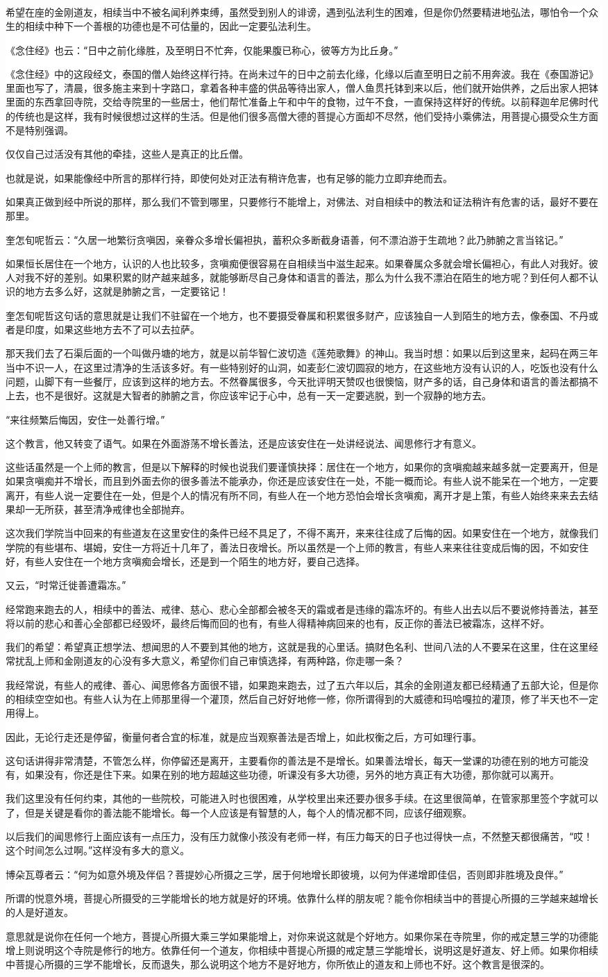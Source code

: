 希望在座的金刚道友，相续当中不被名闻利养束缚，虽然受到别人的诽谤，遇到弘法利生的困难，但是你仍然要精进地弘法，哪怕令一个众生的相续中种下一个善根的功德也是不可估量的，因此一定要弘法利生。

《念住经》也云：“日中之前化缘胜，及至明日不忙奔，仅能果腹已称心，彼等方为比丘身。”

《念住经》中的这段经文，泰国的僧人始终这样行持。在尚未过午的日中之前去化缘，化缘以后直至明日之前不用奔波。我在《泰国游记》里面也写了，清晨，很多施主来到十字路口，拿着各种丰盛的供品等待出家人，僧人鱼贯托钵到来以后，他们就开始供养，之后出家人把钵里面的东西拿回寺院，交给寺院里的一些居士，他们帮忙准备上午和中午的食物，过午不食，一直保持这样好的传统。以前释迦牟尼佛时代的传统也是这样，我有时候很想过这样的生活。但是他们很多高僧大德的菩提心方面却不尽然，他们受持小乘佛法，用菩提心摄受众生方面不是特别强调。

仅仅自己过活没有其他的牵挂，这些人是真正的比丘僧。

也就是说，如果能像经中所言的那样行持，即使何处对正法有稍许危害，也有足够的能力立即弃绝而去。

如果真正做到经中所说的那样，那么我们不管到哪里，只要修行不能增上，对佛法、对自相续中的教法和证法稍许有危害的话，最好不要在那里。

奎怎旬呢哲云：“久居一地繁衍贪嗔因，亲眷众多增长偏袒执，蓄积众多断截身语善，何不漂泊游于生疏地？此乃肺腑之言当铭记。”

如果恒长居住在一个地方，认识的人也比较多，贪嗔痴便很容易在自相续当中滋生起来。如果眷属众多就会增长偏袒心，有此人对我好。彼人对我不好的差别。如果积累的财产越来越多，就能够断尽自己身体和语言的善法，那么为什么我不漂泊在陌生的地方呢？到任何人都不认识的地方去多么好，这就是肺腑之言，一定要铭记！

奎怎旬呢哲这句话的意思就是让我们不驻留在一个地方，也不要摄受眷属和积累很多财产，应该独自一人到陌生的地方去，像泰国、不丹或者是印度，如果这些地方去不了可以去拉萨。

那天我们去了石渠后面的一个叫做丹塘的地方，就是以前华智仁波切造《莲苑歌舞》的神山。我当时想：如果以后到这里来，起码在两三年当中不识一人，在这里过清净的生活该多好。有一些特别好的山洞，如麦彭仁波切圆寂的地方，在这些地方没有认识的人，吃饭也没有什么问题，山脚下有一些餐厅，应该到这样的地方去。不然眷属很多，今天批评明天赞叹也很懊恼，财产多的话，自己身体和语言的善法都搞不上去，也不是很好。这就是大智者的肺腑之言，你应该牢记于心中，总有一天一定要逃脱，到一个寂静的地方去。

“来往频繁后悔因，安住一处善行增。”

这个教言，他又转变了语气。如果在外面游荡不增长善法，还是应该安住在一处讲经说法、闻思修行才有意义。

这些话虽然是一个上师的教言，但是以下解释的时候也说我们要谨慎抉择：居住在一个地方，如果你的贪嗔痴越来越多就一定要离开，但是如果贪嗔痴并不增长，而且到外面去你的很多善法不能承办，你还是应该安住在一处，不能一概而论。有些人说不能呆在一个地方，一定要离开，有些人说一定要住在一处，但是个人的情况有所不同，有些人在一个地方恐怕会增长贪嗔痴，离开才是上策，有些人始终来来去去结果却一无所获，甚至清净戒律也全部抛弃。

这次我们学院当中回来的有些道友在这里安住的条件已经不具足了，不得不离开，来来往往成了后悔的因。如果安住在一个地方，就像我们学院的有些堪布、堪姆，安住一方将近十几年了，善法日夜增长。所以虽然是一个上师的教言，有些人来来往往变成后悔的因，不如安住好，有些人安住在一个地方贪嗔痴会增长，还是到一个陌生的地方好，要自己选择。

又云，“时常迁徙善遭霜冻。”

经常跑来跑去的人，相续中的善法、戒律、慈心、悲心全部都会被冬天的霜或者是违缘的霜冻坏的。有些人出去以后不要说修持善法，甚至将以前的悲心和善心全部都已经毁坏，最终后悔而回的也有，有些人得精神病回来的也有，反正你的善法已被霜冻，这样不好。

我们的希望：希望真正想学法、想闻思的人不要到其他的地方，这就是我的心里话。搞财色名利、世间八法的人不要呆在这里，住在这里经常扰乱上师和金刚道友的心没有多大意义，希望你们自己审慎选择，有两种路，你走哪一条？

我经常说，有些人的戒律、善心、闻思修各方面很不错，如果跑来跑去，过了五六年以后，其余的金刚道友都已经精通了五部大论，但是你的相续空空如也。有些人认为在上师那里得一个灌顶，然后自己好好地修一修，你所谓得到的大威德和玛哈嘎拉的灌顶，修了半天也不一定用得上。

因此，无论行走还是停留，衡量何者合宜的标准，就是应当观察善法是否增上，如此权衡之后，方可如理行事。

这句话讲得非常清楚，不管怎么样，你停留还是离开，主要看你的善法是不是增长。如果善法增长，每天一堂课的功德在别的地方可能没有，如果没有，你还是住下来。如果在别的地方超越这些功德，听课没有多大功德，另外的地方真正有大功德，那你就可以离开。

我们这里没有任何约束，其他的一些院校，可能进入时也很困难，从学校里出来还要办很多手续。在这里很简单，在管家那里签个字就可以了，但是关键是看你的善法能不能增长。每一个人应该是有智慧的人，每个人的情况都不同，应该仔细观察。

以后我们的闻思修行上面应该有一点压力，没有压力就像小孩没有老师一样，有压力每天的日子也过得快一点，不然整天都很痛苦，“哎！这个时间怎么过啊。”这样没有多大的意义。

博朵瓦尊者云：“何为如意外境及伴侣？菩提妙心所摄之三学，居于何地增长即彼境，以何为伴递增即佳侣，否则即非胜境及良伴。”

所谓的悦意外境，菩提心所摄受的三学能增长的地方就是好的环境。依靠什么样的朋友呢？能令你相续当中的菩提心所摄的三学越来越增长的人是好道友。

意思就是说你在任何一个地方，菩提心所摄大乘三学如果能增上，对你来说这就是个好地方。如果你呆在寺院里，你的戒定慧三学的功德能增上则说明这个寺院是修行的地方。依靠任何一个道友，你相续中菩提心所摄的戒定慧三学能增长，说明这是好道友、好上师。如果你相续中菩提心所摄的三学不能增长，反而退失，那么说明这个地方不是好地方，你所依止的道友和上师也不好。这个教言是很深的。
